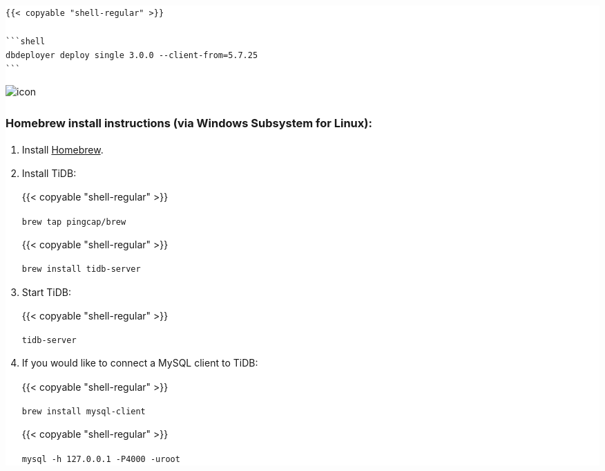     {{< copyable "shell-regular" >}}

    ```shell
    dbdeployer deploy single 3.0.0 --client-from=5.7.25
    ```

<div class="ins-env-icon">
    <img src="https://static.itspedia.com/images/download-tidb/windows-icon.png" alt="icon"/>
</div>

### Homebrew install instructions (via Windows Subsystem for Linux):

1. Install [Homebrew](https://brew.sh/).

2. Install TiDB:

    {{< copyable "shell-regular" >}}

    ```shell
    brew tap pingcap/brew
    ```

    {{< copyable "shell-regular" >}}

    ```shell
    brew install tidb-server
    ```

3. Start TiDB:

    {{< copyable "shell-regular" >}}

    ```shell
    tidb-server
    ```

4. If you would like to connect a MySQL client to TiDB:

    {{< copyable "shell-regular" >}}

    ```shell
    brew install mysql-client
    ```

    {{< copyable "shell-regular" >}}

    ```shell
    mysql -h 127.0.0.1 -P4000 -uroot
    ```
